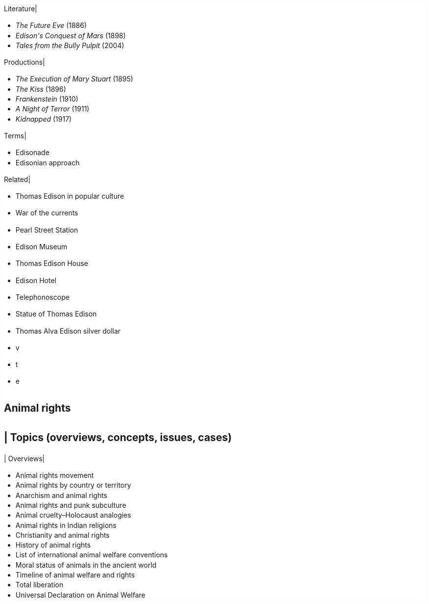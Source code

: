   
Literature| 

  * _The Future Eve_ (1886)
  * _Edison's Conquest of Mars_ (1898)
  * _Tales from the Bully Pulpit_ (2004)

  
Productions| 

  * _The Execution of Mary Stuart_ (1895)
  * _The Kiss_ (1896)
  * _Frankenstein_ (1910)
  * _A Night of Terror_ (1911)
  * _Kidnapped_ (1917)

  
Terms| 

  * Edisonade
  * Edisonian approach

  
Related| 

  * Thomas Edison in popular culture
  * War of the currents
  * Pearl Street Station
  * Edison Museum
  * Thomas Edison House
  * Edison Hotel
  * Telephonoscope
  * Statue of Thomas Edison
  * Thomas Alva Edison silver dollar

  
  
  * v
  * t
  * e

Animal rights  
---  
| Topics (overviews, concepts, issues, cases)  
---  
| Overviews| 

  * Animal rights movement
  * Animal rights by country or territory
  * Anarchism and animal rights
  * Animal rights and punk subculture
  * Animal cruelty–Holocaust analogies
  * Animal rights in Indian religions
  * Christianity and animal rights
  * History of animal rights
  * List of international animal welfare conventions
  * Moral status of animals in the ancient world
  * Timeline of animal welfare and rights
  * Total liberation
  * Universal Declaration on Animal Welfare
